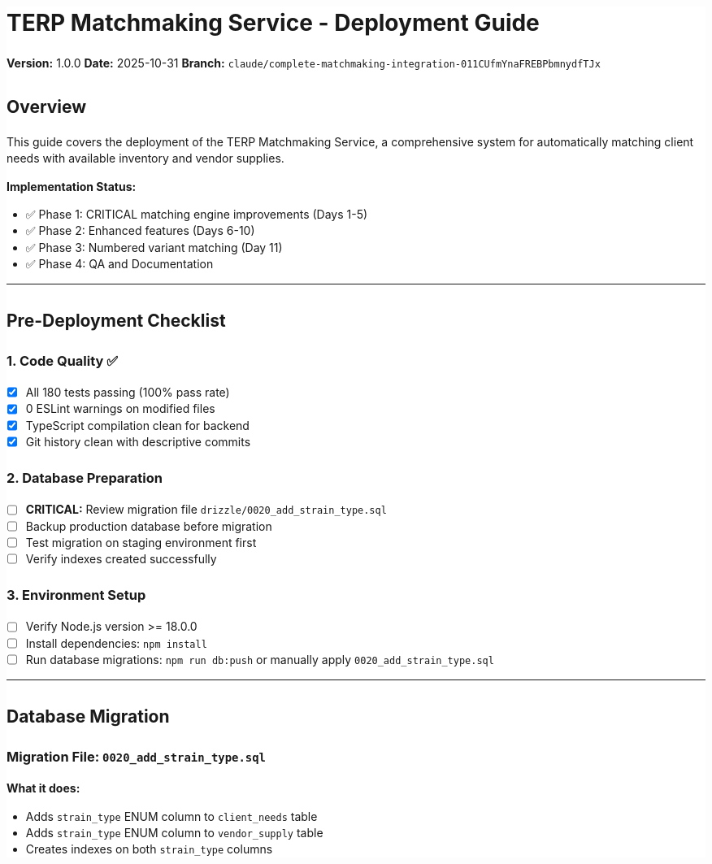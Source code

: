 # TERP Matchmaking Service - Deployment Guide

**Version:** 1.0.0
**Date:** 2025-10-31
**Branch:** `claude/complete-matchmaking-integration-011CUfmYnaFREBPbmnydfTJx`

## Overview

This guide covers the deployment of the TERP Matchmaking Service, a comprehensive system for automatically matching client needs with available inventory and vendor supplies.

**Implementation Status:**

- ✅ Phase 1: CRITICAL matching engine improvements (Days 1-5)
- ✅ Phase 2: Enhanced features (Days 6-10)
- ✅ Phase 3: Numbered variant matching (Day 11)
- ✅ Phase 4: QA and Documentation

---

## Pre-Deployment Checklist

### 1. Code Quality ✅

- [x] All 180 tests passing (100% pass rate)
- [x] 0 ESLint warnings on modified files
- [x] TypeScript compilation clean for backend
- [x] Git history clean with descriptive commits

### 2. Database Preparation

- [ ] **CRITICAL:** Review migration file `drizzle/0020_add_strain_type.sql`
- [ ] Backup production database before migration
- [ ] Test migration on staging environment first
- [ ] Verify indexes created successfully

### 3. Environment Setup

- [ ] Verify Node.js version >= 18.0.0
- [ ] Install dependencies: `npm install`
- [ ] Run database migrations: `npm run db:push` or manually apply `0020_add_strain_type.sql`

---

## Database Migration

### Migration File: `0020_add_strain_type.sql`

**What it does:**

- Adds `strain_type` ENUM column to `client_needs` table
- Adds `strain_type` ENUM column to `vendor_supply` table
- Creates indexes on both `strain_type` columns
